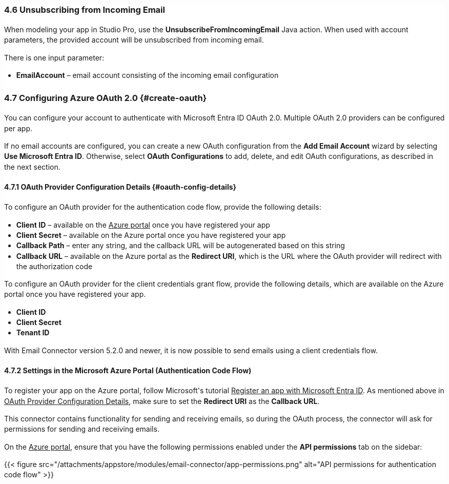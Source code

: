 ### 4.6 Unsubscribing from Incoming Email

When modeling your app in Studio Pro, use the **UnsubscribeFromIncomingEmail** Java action. When used with account parameters, the provided account will be unsubscribed from incoming email.

There is one input parameter:

* **EmailAccount** – email account consisting of the incoming email configuration

### 4.7 Configuring Azure OAuth 2.0 {#create-oauth}

You can configure your account to authenticate with Microsoft Entra ID OAuth 2.0. Multiple OAuth 2.0 providers can be configured per app.

If no email accounts are configured, you can create a new OAuth configuration from the **Add Email Account** wizard by selecting **Use Microsoft Entra ID**. Otherwise, select **OAuth Configurations** to add, delete, and edit OAuth configurations, as described in the next section.

#### 4.7.1 OAuth Provider Configuration Details {#oauth-config-details}

To configure an OAuth provider for the authentication code flow, provide the following details:

* **Client ID** – available on the [Azure portal](https://portal.azure.com/) once you have registered your app
* **Client Secret** – available on the Azure portal once you have registered your app
* **Callback Path** – enter any string, and the callback URL will be autogenerated based on this string
* **Callback URL** – available on the Azure portal as the **Redirect URI**, which is the URL where the OAuth provider will redirect with the authorization code

To configure an OAuth provider for the client credentials grant flow, provide the following details, which are available on the Azure portal once you have registered your app.

* **Client ID**
* **Client Secret**
* **Tenant ID**

With Email Connector version 5.2.0 and newer, it is now possible to send emails using a client credentials flow.

#### 4.7.2 Settings in the Microsoft Azure Portal (Authentication Code Flow)

To register your app on the Azure portal, follow Microsoft's tutorial [Register an app with Microsoft Entra ID](https://docs.microsoft.com/en-us/power-apps/developer/data-platform/walkthrough-register-app-azure-active-directory). As mentioned above in [OAuth Provider Configuration Details](#oauth-config-details), make sure to set the **Redirect URI** as the **Callback URL**.

This connector contains functionality for sending and receiving emails, so during the OAuth process, the connector will ask for permissions for sending and receiving emails.

On the [Azure portal](https://portal.azure.com/), ensure that you have the following permissions enabled under the **API permissions** tab on the sidebar:

{{< figure src="/attachments/appstore/modules/email-connector/app-permissions.png" alt="API permissions for authentication code flow" >}}
